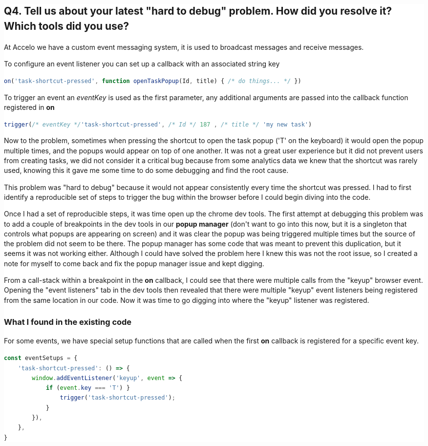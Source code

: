 ## Q4. Tell us about your latest "hard to debug" problem. How did you resolve it? Which tools did you use?
At Accelo we have a custom event messaging system, it is used to broadcast messages and receive messages.

To configure an event listener you can set up a callback with an associated string key
```js
on('task-shortcut-pressed', function openTaskPopup(Id, title) { /* do things... */ })
```

To trigger an event an *eventKey* is used as the first parameter, any additional arguments are passed into the callback function registered in **on**
```js
trigger(/* eventKey */'task-shortcut-pressed', /* Id */ 187 , /* title */ 'my new task')
```

Now to the problem, sometimes when pressing the shortcut to open the task popup ('T' on the keyboard) it would open the popup multiple times, and the popups would appear on top of one another. It was not a great user experience but it did not prevent users from creating tasks, we did not consider it a critical bug because from some analytics data we knew that the shortcut was rarely used, knowing this it gave me some time to do some debugging and find the root cause.

This problem was "hard to debug" because it would not appear consistently every time the shortcut was pressed. I had to first identify a reproducible set of steps to trigger the bug within the browser before I could begin diving into the code.

Once I had a set of reproducible steps, it was time open up the chrome dev tools. The first attempt at debugging this problem was to add a couple of breakpoints in the dev tools in our **popup manager** (don't want to go into this now, but it is a singleton that controls what popups are appearing on screen) and it was clear the popup was being triggered multiple times but the source of the problem did not seem to be there. The popup manager has some code that was meant to prevent this duplication, but it seems it was not working either. Although I could have solved the problem here I knew this was not the root issue, so I created a note for myself to come back and fix the popup manager issue and kept digging.

From a call-stack within a breakpoint in the **on** callback, I could see that there were multiple calls from the "keyup" browser event. Opening the "event listeners" tab in the dev tools then revealed that there were multiple "keyup" event listeners being registered from the same location in our code. Now it was time to go digging into where the "keyup" listener was registered.

### What I found in the existing code
For some events, we have special setup functions that are called when the first **on** callback is registered for a specific event key.
```js
const eventSetups = {
    'task-shortcut-pressed': () => {
        window.addEventListener('keyup', event => {
            if (event.key === 'T') }
                trigger('task-shortcut-pressed');
            }
        }),
    },
}
```
